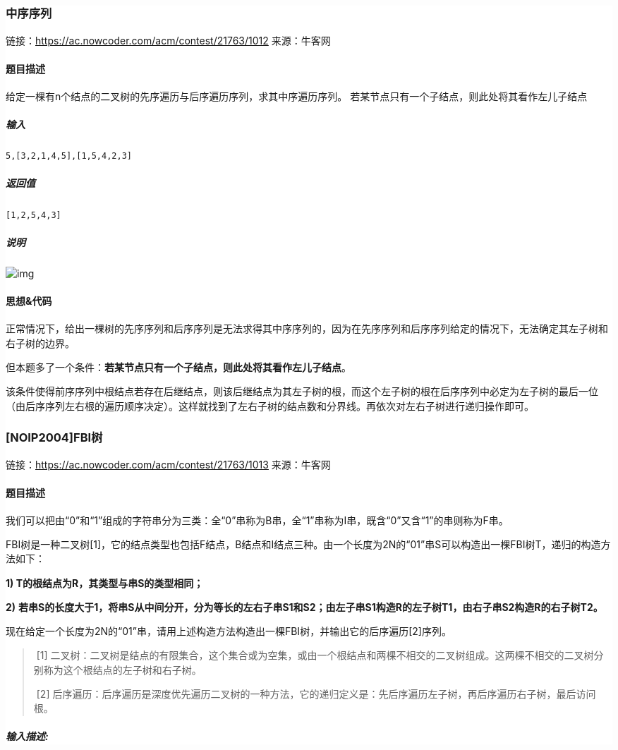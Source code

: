 ### 中序序列

链接：https://ac.nowcoder.com/acm/contest/21763/1012
来源：牛客网

#### 题目描述

给定一棵有n个结点的二叉树的先序遍历与后序遍历序列，求其中序遍历序列。 
 若某节点只有一个子结点，则此处将其看作左儿子结点

##### 输入

```
5,[3,2,1,4,5],[1,5,4,2,3]
```

##### 返回值

```
[1,2,5,4,3]
```

##### 说明

![img](https://te4p0t.github.io/assets/images/pics/202112091058825.png)

#### 思想&代码

正常情况下，给出一棵树的先序序列和后序序列是无法求得其中序序列的，因为在先序序列和后序序列给定的情况下，无法确定其左子树和右子树的边界。

但本题多了一个条件：**若某节点只有一个子结点，则此处将其看作左儿子结点**。

该条件使得前序序列中根结点若存在后继结点，则该后继结点为其左子树的根，而这个左子树的根在后序序列中必定为左子树的最后一位（由后序序列左右根的遍历顺序决定）。这样就找到了左右子树的结点数和分界线。再依次对左右子树进行递归操作即可。

### [NOIP2004]FBI树

链接：https://ac.nowcoder.com/acm/contest/21763/1013
来源：牛客网

#### 题目描述

  我们可以把由“0”和“1”组成的字符串分为三类：全“0”串称为B串，全“1”串称为I串，既含“0”又含“1”的串则称为F串。 

  FBI树是一种二叉树[1]，它的结点类型也包括F结点，B结点和I结点三种。由一个长度为2N的“01”串S可以构造出一棵FBI树T，递归的构造方法如下： 

  **1) T的根结点为R，其类型与串S的类型相同；**  

  **2)** **若串S的长度大于1，将串S从中间分开，分为等长的左右子串S1和S2；由左子串S1构造R的左子树T1，由右子串S2构造R的右子树T2。**  

  现在给定一个长度为2N的“01”串，请用上述构造方法构造出一棵FBI树，并输出它的后序遍历[2]序列。 

> ​    [1] 二叉树：二叉树是结点的有限集合，这个集合或为空集，或由一个根结点和两棵不相交的二叉树组成。这两棵不相交的二叉树分别称为这个根结点的左子树和右子树。   
>
> ​    [2] 后序遍历：后序遍历是深度优先遍历二叉树的一种方法，它的递归定义是：先后序遍历左子树，再后序遍历右子树，最后访问根。   

##### 输入描述:
